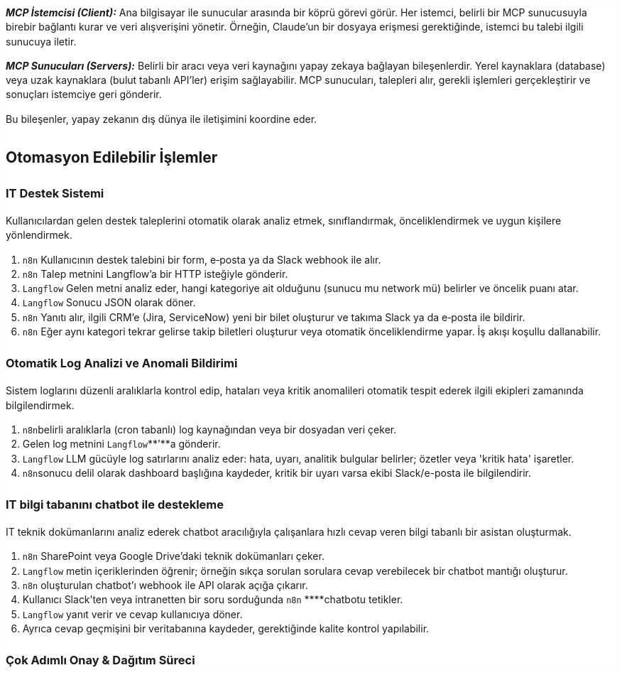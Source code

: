 ***MCP İstemcisi (Client):*** Ana bilgisayar ile sunucular arasında bir köprü görevi görür. Her istemci, belirli bir MCP sunucusuyla birebir bağlantı kurar ve veri alışverişini yönetir. Örneğin, Claude’un bir dosyaya erişmesi gerektiğinde, istemci bu talebi ilgili sunucuya iletir.

***MCP Sunucuları (Servers):*** Belirli bir aracı veya veri kaynağını yapay zekaya bağlayan bileşenlerdir. Yerel kaynaklara (database) veya uzak kaynaklara (bulut tabanlı API’ler) erişim sağlayabilir. MCP sunucuları, talepleri alır, gerekli işlemleri gerçekleştirir ve sonuçları istemciye geri gönderir.

 Bu bileşenler, yapay zekanın dış dünya ile iletişimini koordine eder.

## Otomasyon Edilebilir İşlemler

### IT Destek Sistemi

Kullanıcılardan gelen destek taleplerini otomatik olarak analiz etmek, sınıflandırmak, önceliklendirmek ve uygun kişilere yönlendirmek.

1. `n8n` Kullanıcının destek talebini bir form, e‑posta ya da Slack webhook ile alır.
2. `n8n` Talep metnini Langflow’a bir HTTP isteğiyle gönderir.
3. `Langflow` Gelen metni analiz eder, hangi kategoriye ait olduğunu (sunucu mu network mü) belirler ve öncelik puanı atar.
4. `Langflow` Sonucu JSON olarak döner.
5. `n8n` Yanıtı alır, ilgili CRM’e (Jira, ServiceNow) yeni bir bilet oluşturur ve takıma Slack ya da e‑posta ile bildirir.
6. `n8n` Eğer aynı kategori tekrar gelirse takip biletleri oluşturur veya otomatik önceliklendirme yapar. İş akışı koşullu dallanabilir.

### Otomatik Log Analizi ve Anomali Bildirimi

Sistem loglarını düzenli aralıklarla kontrol edip, hataları veya kritik anomalileri otomatik tespit ederek ilgili ekipleri zamanında bilgilendirmek.

1. `n8n`belirli aralıklarla (cron tabanlı) log kaynağından veya bir dosyadan veri çeker.
2. Gelen log metnini `Langflow`**’**a gönderir.
3. `Langflow` LLM gücüyle log satırlarını analiz eder: hata, uyarı, analitik bulgular belirler; özetler veya 'kritik hata' işaretler.
4. `n8n`sonucu delil olarak dashboard başlığına kaydeder, kritik bir uyarı varsa ekibi Slack/e-posta ile bilgilendirir.

### IT bilgi tabanını chatbot ile destekleme

IT teknik dokümanlarını analiz ederek chatbot aracılığıyla çalışanlara hızlı cevap veren bilgi tabanlı bir asistan oluşturmak.

1. `n8n` SharePoint veya Google Drive’daki teknik dokümanları çeker.
2. `Langflow` metin içeriklerinden öğrenir; örneğin sıkça sorulan sorulara cevap verebilecek bir chatbot mantığı oluşturur.
3. `n8n` oluşturulan chatbot’ı webhook ile API olarak açığa çıkarır.
4. Kullanıcı Slack’ten veya intranetten bir soru sorduğunda `n8n` ****chatbotu tetikler.
5. `Langflow` yanıt verir ve cevap kullanıcıya döner.
6. Ayrıca cevap geçmişini bir veritabanına kaydeder, gerektiğinde kalite kontrol yapılabilir.

### Çok Adımlı Onay & Dağıtım Süreci
